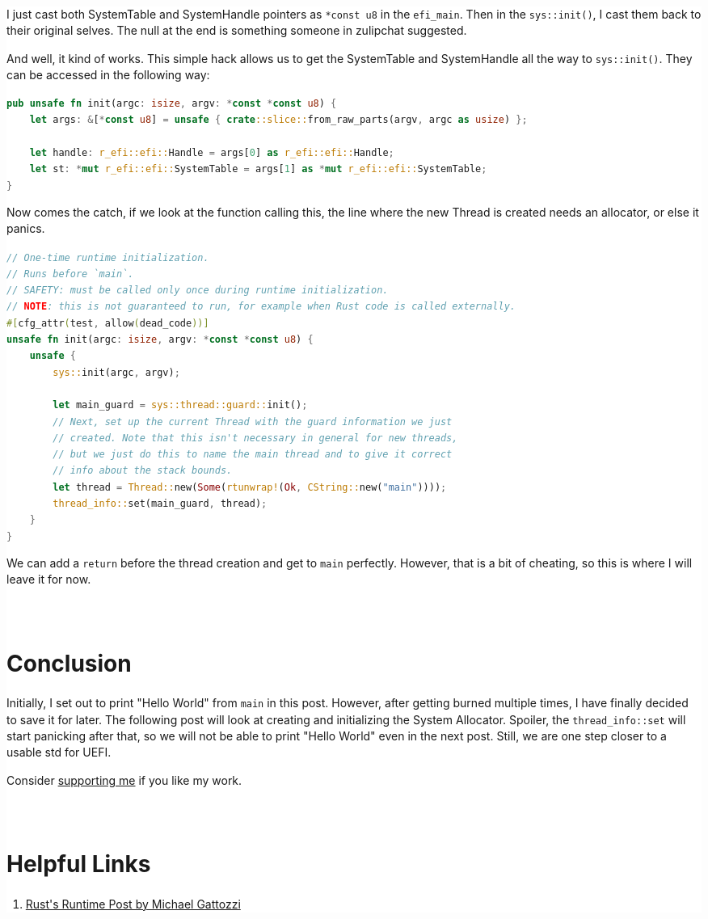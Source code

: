 I just cast both SystemTable and SystemHandle pointers as `*const u8` in the `efi_main`. Then in the `sys::init()`, I cast them back to their original selves. The null at the end is something someone in zulipchat suggested.

And well, it kind of works. This simple hack allows us to get the SystemTable and SystemHandle all the way to `sys::init()`. They can be accessed in the following way:
```rust
pub unsafe fn init(argc: isize, argv: *const *const u8) {
    let args: &[*const u8] = unsafe { crate::slice::from_raw_parts(argv, argc as usize) };

    let handle: r_efi::efi::Handle = args[0] as r_efi::efi::Handle;
    let st: *mut r_efi::efi::SystemTable = args[1] as *mut r_efi::efi::SystemTable;
}
```

Now comes the catch, if we look at the function calling this, the line where the new Thread is created needs an allocator, or else it panics.
```rust
// One-time runtime initialization.
// Runs before `main`.
// SAFETY: must be called only once during runtime initialization.
// NOTE: this is not guaranteed to run, for example when Rust code is called externally.
#[cfg_attr(test, allow(dead_code))]
unsafe fn init(argc: isize, argv: *const *const u8) {
    unsafe {
        sys::init(argc, argv);

        let main_guard = sys::thread::guard::init();
        // Next, set up the current Thread with the guard information we just
        // created. Note that this isn't necessary in general for new threads,
        // but we just do this to name the main thread and to give it correct
        // info about the stack bounds.
        let thread = Thread::new(Some(rtunwrap!(Ok, CString::new("main"))));
        thread_info::set(main_guard, thread);
    }
}
```

We can add a `return` before the thread creation and get to `main` perfectly. However, that is a bit of cheating, so this is where I will leave it for now.

<br>

# Conclusion
Initially, I set out to print "Hello World" from `main` in this post. However, after getting burned multiple times, I have finally decided to save it for later. The following post will look at creating and initializing the System Allocator. Spoiler, the `thread_info::set` will start panicking after that, so we will not be able to print "Hello World" even in the next post. Still, we are one step closer to a usable std for UEFI. 

Consider [supporting me](@/pages/supportme.md) if you like my work.

<br>

# Helpful Links
1. [Rust's Runtime Post by Michael Gattozzi](https://blog.mgattozzi.dev/rusts-runtime/)
